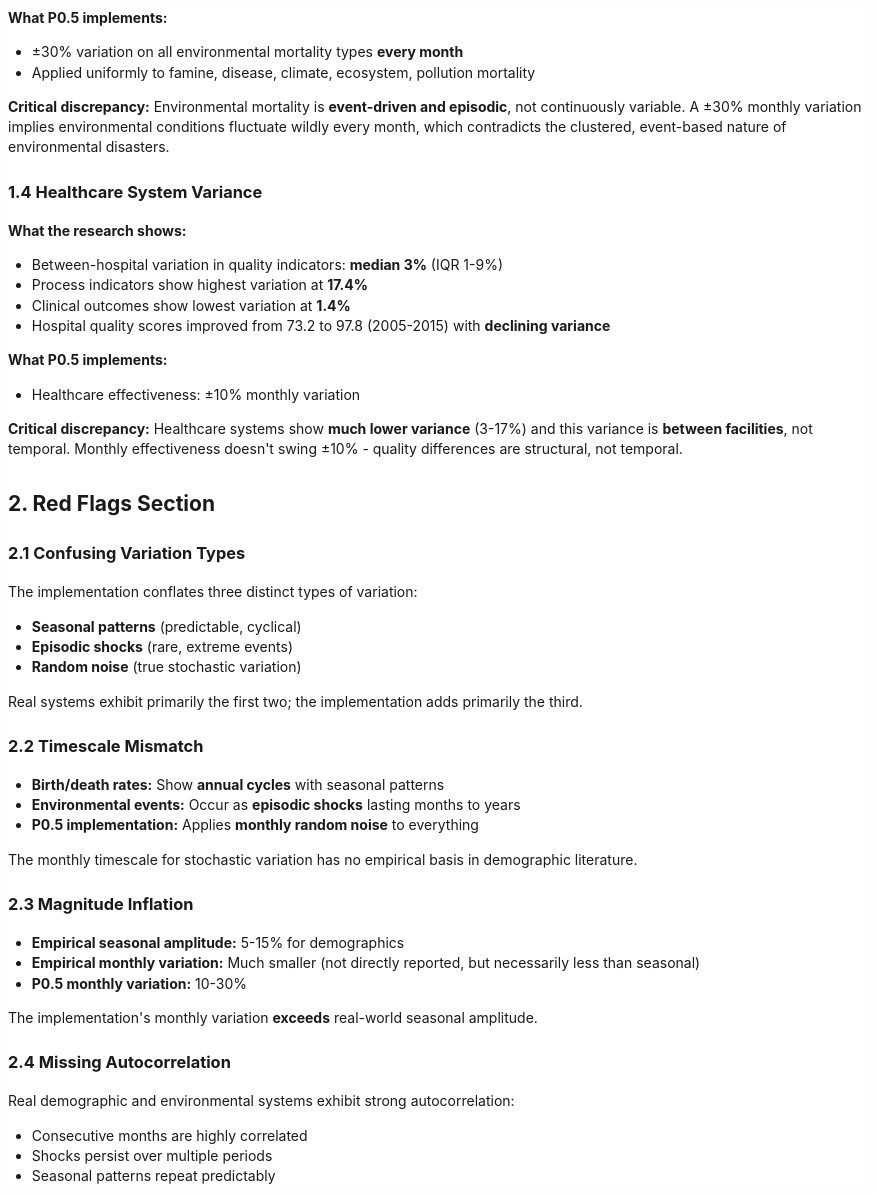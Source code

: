 **What P0.5 implements:**
- ±30% variation on all environmental mortality types **every month**
- Applied uniformly to famine, disease, climate, ecosystem, pollution mortality

**Critical discrepancy:** Environmental mortality is **event-driven and episodic**, not continuously variable. A ±30% monthly variation implies environmental conditions fluctuate wildly every month, which contradicts the clustered, event-based nature of environmental disasters.

### 1.4 Healthcare System Variance

**What the research shows:**
- Between-hospital variation in quality indicators: **median 3%** (IQR 1-9%)
- Process indicators show highest variation at **17.4%**
- Clinical outcomes show lowest variation at **1.4%**
- Hospital quality scores improved from 73.2 to 97.8 (2005-2015) with **declining variance**

**What P0.5 implements:**
- Healthcare effectiveness: ±10% monthly variation

**Critical discrepancy:** Healthcare systems show **much lower variance** (3-17%) and this variance is **between facilities**, not temporal. Monthly effectiveness doesn't swing ±10% - quality differences are structural, not temporal.

## 2. Red Flags Section

### 2.1 Confusing Variation Types
The implementation conflates three distinct types of variation:
- **Seasonal patterns** (predictable, cyclical)
- **Episodic shocks** (rare, extreme events)
- **Random noise** (true stochastic variation)

Real systems exhibit primarily the first two; the implementation adds primarily the third.

### 2.2 Timescale Mismatch
- **Birth/death rates:** Show **annual cycles** with seasonal patterns
- **Environmental events:** Occur as **episodic shocks** lasting months to years
- **P0.5 implementation:** Applies **monthly random noise** to everything

The monthly timescale for stochastic variation has no empirical basis in demographic literature.

### 2.3 Magnitude Inflation
- **Empirical seasonal amplitude:** 5-15% for demographics
- **Empirical monthly variation:** Much smaller (not directly reported, but necessarily less than seasonal)
- **P0.5 monthly variation:** 10-30%

The implementation's monthly variation **exceeds** real-world seasonal amplitude.

### 2.4 Missing Autocorrelation
Real demographic and environmental systems exhibit strong autocorrelation:
- Consecutive months are highly correlated
- Shocks persist over multiple periods
- Seasonal patterns repeat predictably
